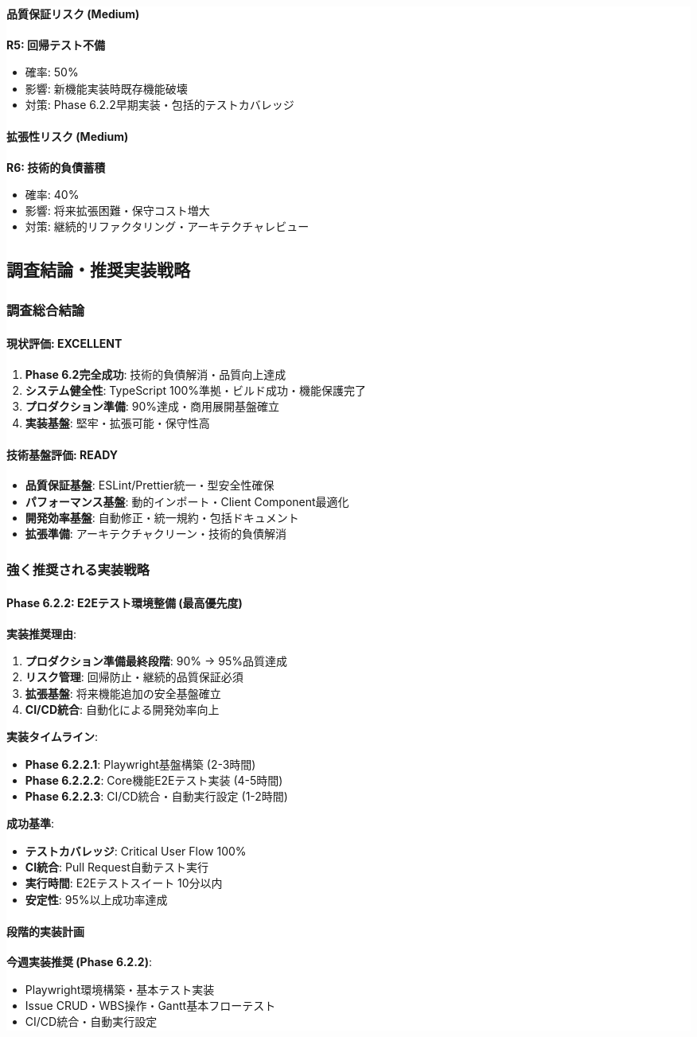 #### 品質保証リスク (Medium)
**R5: 回帰テスト不備**
- 確率: 50%
- 影響: 新機能実装時既存機能破壊
- 対策: Phase 6.2.2早期実装・包括的テストカバレッジ

#### 拡張性リスク (Medium)
**R6: 技術的負債蓄積**
- 確率: 40%
- 影響: 将来拡張困難・保守コスト増大
- 対策: 継続的リファクタリング・アーキテクチャレビュー

## 調査結論・推奨実装戦略

### 調査総合結論

#### 現状評価: **EXCELLENT**
1. **Phase 6.2完全成功**: 技術的負債解消・品質向上達成
2. **システム健全性**: TypeScript 100%準拠・ビルド成功・機能保護完了
3. **プロダクション準備**: 90%達成・商用展開基盤確立
4. **実装基盤**: 堅牢・拡張可能・保守性高

#### 技術基盤評価: **READY**
- **品質保証基盤**: ESLint/Prettier統一・型安全性確保
- **パフォーマンス基盤**: 動的インポート・Client Component最適化
- **開発効率基盤**: 自動修正・統一規約・包括ドキュメント
- **拡張準備**: アーキテクチャクリーン・技術的負債解消

### 強く推奨される実装戦略

#### Phase 6.2.2: E2Eテスト環境整備 (最高優先度)

**実装推奨理由**:
1. **プロダクション準備最終段階**: 90% → 95%品質達成
2. **リスク管理**: 回帰防止・継続的品質保証必須
3. **拡張基盤**: 将来機能追加の安全基盤確立
4. **CI/CD統合**: 自動化による開発効率向上

**実装タイムライン**:
- **Phase 6.2.2.1**: Playwright基盤構築 (2-3時間)
- **Phase 6.2.2.2**: Core機能E2Eテスト実装 (4-5時間)
- **Phase 6.2.2.3**: CI/CD統合・自動実行設定 (1-2時間)

**成功基準**:
- **テストカバレッジ**: Critical User Flow 100%
- **CI統合**: Pull Request自動テスト実行
- **実行時間**: E2Eテストスイート 10分以内
- **安定性**: 95%以上成功率達成

#### 段階的実装計画

**今週実装推奨 (Phase 6.2.2)**:
- Playwright環境構築・基本テスト実装
- Issue CRUD・WBS操作・Gantt基本フローテスト
- CI/CD統合・自動実行設定
